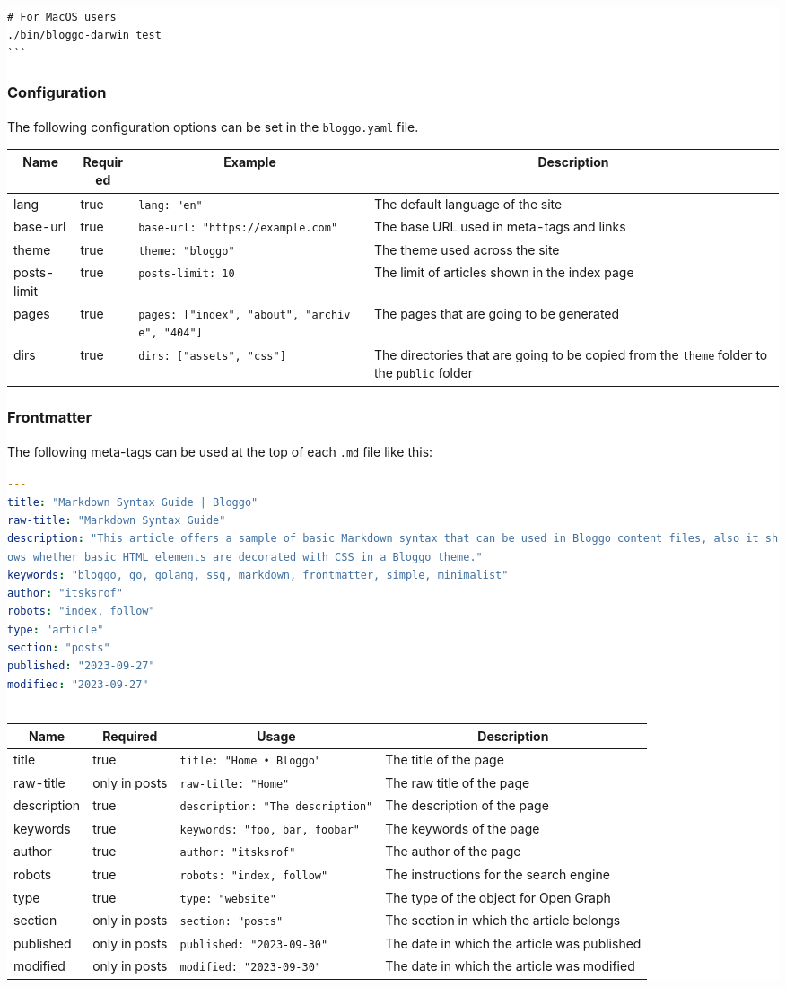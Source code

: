     # For MacOS users
    ./bin/bloggo-darwin test
    ```

### Configuration
The following configuration options can be set in the `bloggo.yaml` file.

| Name | Required | Example | Description |
| ---- | -------- | ----- | ----------- |
| lang | true | `lang: "en"` | The default language of the site |
| base-url | true | `base-url: "https://example.com"` | The base URL used in meta-tags and links |
| theme | true | `theme: "bloggo"` | The theme used across the site |
| posts-limit | true |  `posts-limit: 10` | The limit of articles shown in the index page |
| pages | true | `pages: ["index", "about", "archive", "404"]` | The pages that are going to be generated |
| dirs | true | `dirs: ["assets", "css"]` | The directories that are going to be copied from the `theme` folder to the `public` folder |

### Frontmatter
The following meta-tags can be used at the top of each `.md` file like this:
```yaml
---
title: "Markdown Syntax Guide | Bloggo"
raw-title: "Markdown Syntax Guide"
description: "This article offers a sample of basic Markdown syntax that can be used in Bloggo content files, also it shows whether basic HTML elements are decorated with CSS in a Bloggo theme."
keywords: "bloggo, go, golang, ssg, markdown, frontmatter, simple, minimalist"
author: "itsksrof"
robots: "index, follow"
type: "article"
section: "posts"
published: "2023-09-27"
modified: "2023-09-27"
---
```

| Name | Required | Usage | Description |
| ---- | -------- | ----- | ----------- |
| title | true | `title: "Home • Bloggo"` | The title of the page |
| raw-title | only in posts | `raw-title: "Home"` | The raw title of the page |
| description | true | `description: "The description"` | The description of the page |
| keywords | true | `keywords: "foo, bar, foobar"` | The keywords of the page |
| author | true | `author: "itsksrof"` | The author of the page |
| robots | true | `robots: "index, follow"` | The instructions for the search engine |
| type | true | `type: "website"` | The type of the object for Open Graph |
| section | only in posts | `section: "posts"` | The section in which the article belongs |
| published | only in posts | `published: "2023-09-30"` | The date in which the article was published |
| modified | only in posts | `modified: "2023-09-30"` | The date in which the article was modified |
